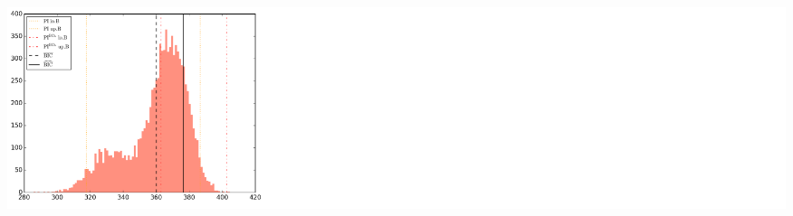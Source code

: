 <img src="https://github.com/lfaucheux/PyOKNN/blob/master/PyOKNN/examples/ER%7B0%7DAR%7B0%7DMA%7B1,2,4%7D(10000)%5Bcrt%5D%5BBIC%5D%5Bdist%5D.png?raw=true" width="33%"/>